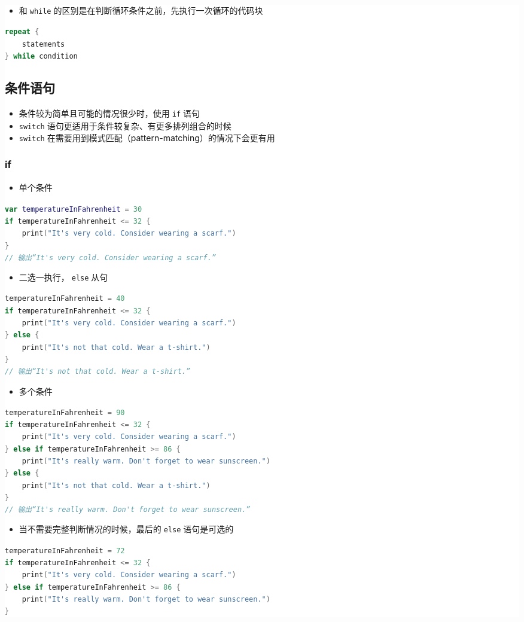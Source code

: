 - 和 `while` 的区别是在判断循环条件之前，先执行一次循环的代码块

```swift
repeat {
    statements
} while condition
```

## 条件语句

- 条件较为简单且可能的情况很少时，使用 `if` 语句
- `switch` 语句更适用于条件较复杂、有更多排列组合的时候
- `switch` 在需要用到模式匹配（pattern-matching）的情况下会更有用

### if

- 单个条件

```swift
var temperatureInFahrenheit = 30
if temperatureInFahrenheit <= 32 {
    print("It's very cold. Consider wearing a scarf.")
}
// 输出“It's very cold. Consider wearing a scarf.”
```

- 二选一执行， `else` 从句

```swift
temperatureInFahrenheit = 40
if temperatureInFahrenheit <= 32 {
    print("It's very cold. Consider wearing a scarf.")
} else {
    print("It's not that cold. Wear a t-shirt.")
}
// 输出“It's not that cold. Wear a t-shirt.”
```

- 多个条件

```swift
temperatureInFahrenheit = 90
if temperatureInFahrenheit <= 32 {
    print("It's very cold. Consider wearing a scarf.")
} else if temperatureInFahrenheit >= 86 {
    print("It's really warm. Don't forget to wear sunscreen.")
} else {
    print("It's not that cold. Wear a t-shirt.")
}
// 输出“It's really warm. Don't forget to wear sunscreen.”
```

- 当不需要完整判断情况的时候，最后的 `else` 语句是可选的

```swift
temperatureInFahrenheit = 72
if temperatureInFahrenheit <= 32 {
    print("It's very cold. Consider wearing a scarf.")
} else if temperatureInFahrenheit >= 86 {
    print("It's really warm. Don't forget to wear sunscreen.")
}
```
